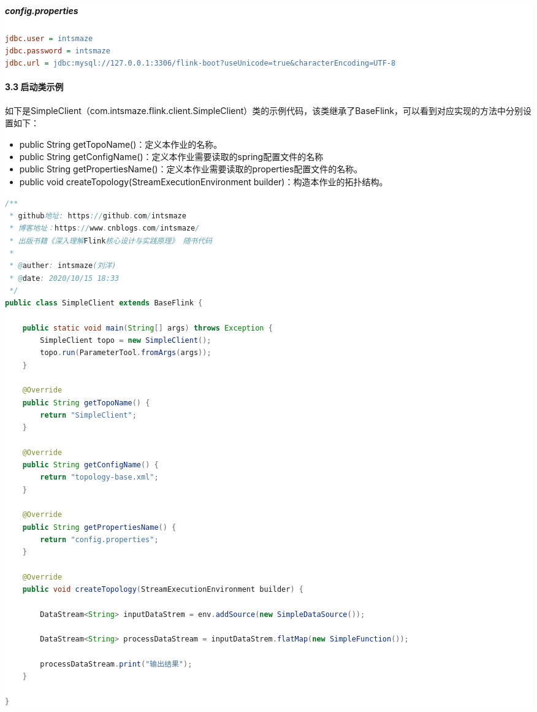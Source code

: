 ``` xml
```

##### config.properties

```ini
jdbc.user = intsmaze
jdbc.password = intsmaze
jdbc.url = jdbc:mysql://127.0.0.1:3306/flink-boot?useUnicode=true&characterEncoding=UTF-8
```

#### 3.3 启动类示例

如下是SimpleClient（com.intsmaze.flink.client.SimpleClient）类的示例代码，该类继承了BaseFlink，可以看到对应实现的方法中分别设置如下：

- public String getTopoName()：定义本作业的名称。
- public String getConfigName()：定义本作业需要读取的spring配置文件的名称
- public String getPropertiesName()：定义本作业需要读取的properties配置文件的名称。
- public void createTopology(StreamExecutionEnvironment builder)：构造本作业的拓扑结构。

```java
/**
 * github地址: https://github.com/intsmaze
 * 博客地址：https://www.cnblogs.com/intsmaze/
 * 出版书籍《深入理解Flink核心设计与实践原理》 随书代码
 *
 * @auther: intsmaze(刘洋)
 * @date: 2020/10/15 18:33
 */
public class SimpleClient extends BaseFlink {

    public static void main(String[] args) throws Exception {
        SimpleClient topo = new SimpleClient();
        topo.run(ParameterTool.fromArgs(args));
    }

    @Override
    public String getTopoName() {
        return "SimpleClient";
    }

    @Override
    public String getConfigName() {
        return "topology-base.xml";
    }

    @Override
    public String getPropertiesName() {
        return "config.properties";
    }

    @Override
    public void createTopology(StreamExecutionEnvironment builder) {

        DataStream<String> inputDataStrem = env.addSource(new SimpleDataSource());

        DataStream<String> processDataStream = inputDataStrem.flatMap(new SimpleFunction());

        processDataStream.print("输出结果");
    }

}
```
